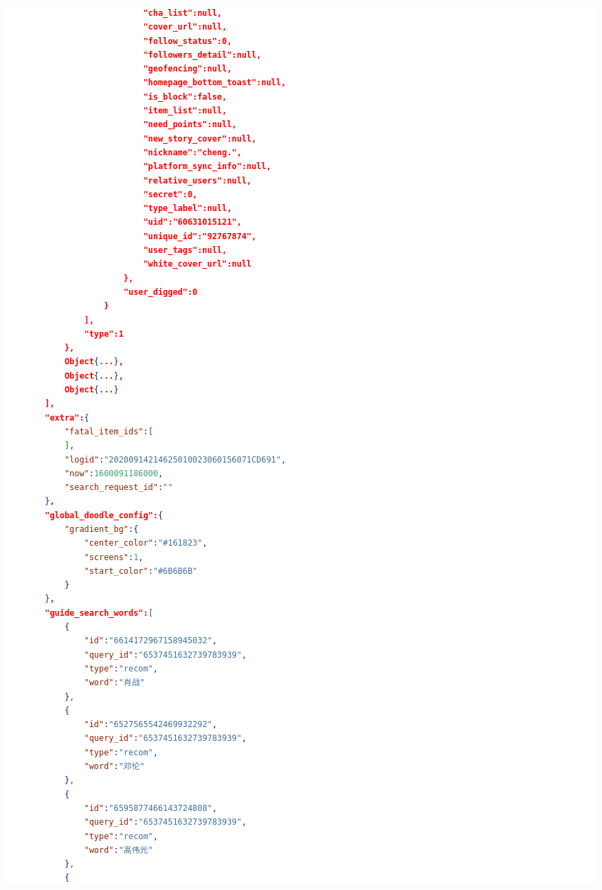 ```json
                            "cha_list":null,
                            "cover_url":null,
                            "follow_status":0,
                            "followers_detail":null,
                            "geofencing":null,
                            "homepage_bottom_toast":null,
                            "is_block":false,
                            "item_list":null,
                            "need_points":null,
                            "new_story_cover":null,
                            "nickname":"cheng.",
                            "platform_sync_info":null,
                            "relative_users":null,
                            "secret":0,
                            "type_label":null,
                            "uid":"60631015121",
                            "unique_id":"92767874",
                            "user_tags":null,
                            "white_cover_url":null
                        },
                        "user_digged":0
                    }
                ],
                "type":1
            },
            Object{...},
            Object{...},
            Object{...}
        ],
        "extra":{
            "fatal_item_ids":[
            ],
            "logid":"20200914214625010023060156071CD691",
            "now":1600091186000,
            "search_request_id":""
        },
        "global_doodle_config":{
            "gradient_bg":{
                "center_color":"#161823",
                "screens":1,
                "start_color":"#6B6B6B"
            }
        },
        "guide_search_words":[
            {
                "id":"6614172967158945032",
                "query_id":"6537451632739783939",
                "type":"recom",
                "word":"肖战"
            },
            {
                "id":"6527565542469932292",
                "query_id":"6537451632739783939",
                "type":"recom",
                "word":"邓伦"
            },
            {
                "id":"6595877466143724808",
                "query_id":"6537451632739783939",
                "type":"recom",
                "word":"高伟光"
            },
            {
```